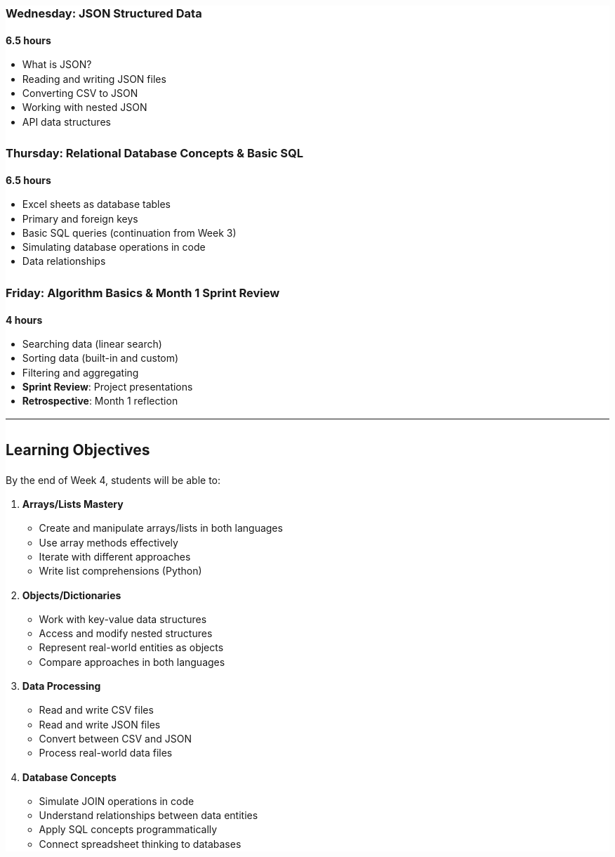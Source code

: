 ### Wednesday: JSON Structured Data
**6.5 hours**
- What is JSON?
- Reading and writing JSON files
- Converting CSV to JSON
- Working with nested JSON
- API data structures

### Thursday: Relational Database Concepts & Basic SQL
**6.5 hours**
- Excel sheets as database tables
- Primary and foreign keys
- Basic SQL queries (continuation from Week 3)
- Simulating database operations in code
- Data relationships

### Friday: Algorithm Basics & Month 1 Sprint Review
**4 hours**
- Searching data (linear search)
- Sorting data (built-in and custom)
- Filtering and aggregating
- **Sprint Review**: Project presentations
- **Retrospective**: Month 1 reflection

---

## Learning Objectives

By the end of Week 4, students will be able to:

1. **Arrays/Lists Mastery**
   - Create and manipulate arrays/lists in both languages
   - Use array methods effectively
   - Iterate with different approaches
   - Write list comprehensions (Python)

2. **Objects/Dictionaries**
   - Work with key-value data structures
   - Access and modify nested structures
   - Represent real-world entities as objects
   - Compare approaches in both languages

3. **Data Processing**
   - Read and write CSV files
   - Read and write JSON files
   - Convert between CSV and JSON
   - Process real-world data files

4. **Database Concepts**
   - Simulate JOIN operations in code
   - Understand relationships between data entities
   - Apply SQL concepts programmatically
   - Connect spreadsheet thinking to databases
